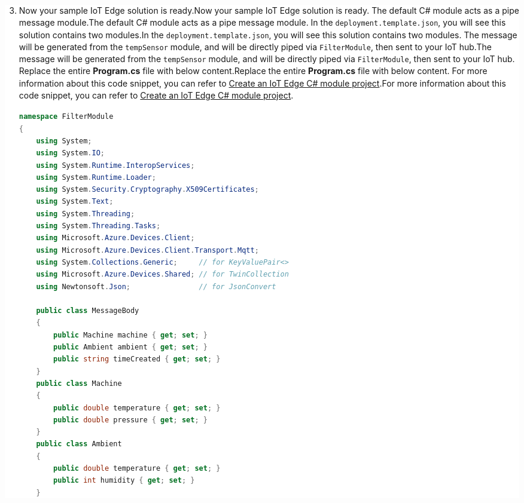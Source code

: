 3. <span data-ttu-id="a18c5-127">Now your sample IoT Edge solution is ready.</span><span class="sxs-lookup"><span data-stu-id="a18c5-127">Now your sample IoT Edge solution is ready.</span></span> <span data-ttu-id="a18c5-128">The default C# module acts as a pipe message module.</span><span class="sxs-lookup"><span data-stu-id="a18c5-128">The default C# module acts as a pipe message module.</span></span> <span data-ttu-id="a18c5-129">In the `deployment.template.json`, you will see this solution contains two modules.</span><span class="sxs-lookup"><span data-stu-id="a18c5-129">In the `deployment.template.json`, you will see this solution contains two modules.</span></span> <span data-ttu-id="a18c5-130">The message will be generated from the `tempSensor` module, and will be directly piped via `FilterModule`, then sent to your IoT hub.</span><span class="sxs-lookup"><span data-stu-id="a18c5-130">The message will be generated from the `tempSensor` module, and will be directly piped via `FilterModule`, then sent to your IoT hub.</span></span> <span data-ttu-id="a18c5-131">Replace the entire **Program.cs** file with below content.</span><span class="sxs-lookup"><span data-stu-id="a18c5-131">Replace the entire **Program.cs** file with below content.</span></span> <span data-ttu-id="a18c5-132">For more information about this code snippet, you can refer to [Create an IoT Edge C# module project](https://docs.microsoft.com/azure/iot-edge/tutorial-csharp-module#create-an-iot-edge-module-project).</span><span class="sxs-lookup"><span data-stu-id="a18c5-132">For more information about this code snippet, you can refer to [Create an IoT Edge C# module project](https://docs.microsoft.com/azure/iot-edge/tutorial-csharp-module#create-an-iot-edge-module-project).</span></span>

    ```csharp
    namespace FilterModule
    {
        using System;
        using System.IO;
        using System.Runtime.InteropServices;
        using System.Runtime.Loader;
        using System.Security.Cryptography.X509Certificates;
        using System.Text;
        using System.Threading;
        using System.Threading.Tasks;
        using Microsoft.Azure.Devices.Client;
        using Microsoft.Azure.Devices.Client.Transport.Mqtt;
        using System.Collections.Generic;     // for KeyValuePair<>
        using Microsoft.Azure.Devices.Shared; // for TwinCollection
        using Newtonsoft.Json;                // for JsonConvert

        public class MessageBody
        {
            public Machine machine { get; set; }
            public Ambient ambient { get; set; }
            public string timeCreated { get; set; }
        }
        public class Machine
        {
            public double temperature { get; set; }
            public double pressure { get; set; }
        }
        public class Ambient
        {
            public double temperature { get; set; }
            public int humidity { get; set; }
        }
